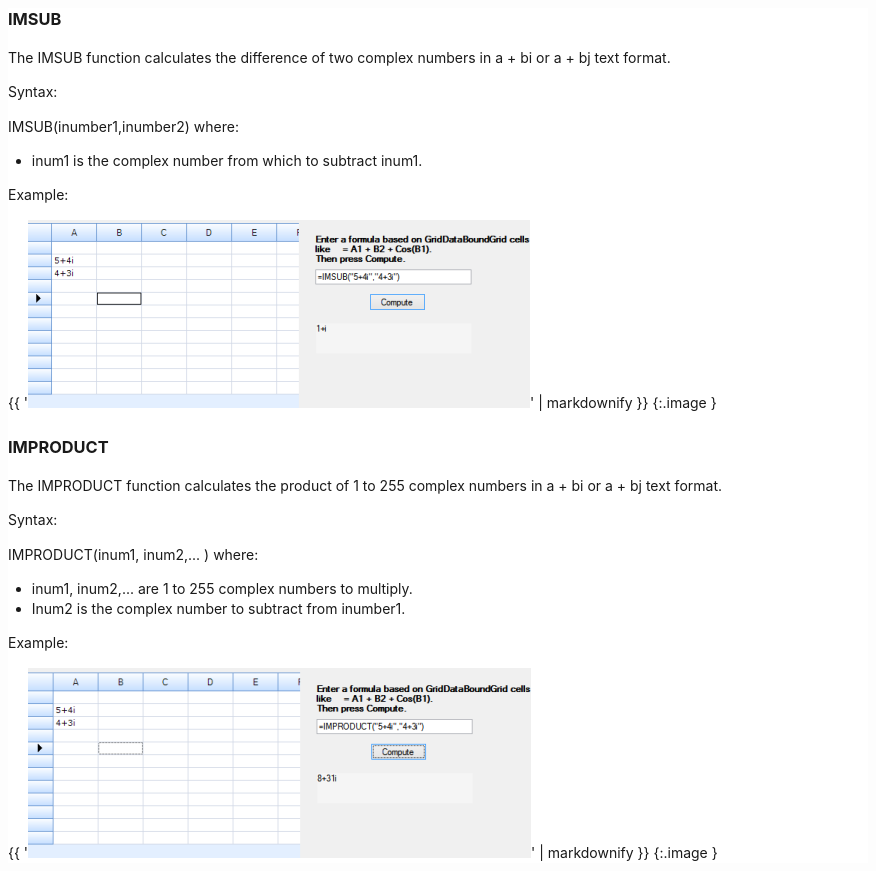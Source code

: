
### IMSUB

The IMSUB function calculates the difference of two complex numbers in a + bi  or a + bj text format. 

Syntax:

IMSUB(inumber1,inumber2) where:

* inum1 is the complex number from which to subtract inum1. 

Example:

{{ '![C:/Users/ApoorvahR/Desktop/5.18.png](Calculate-functions_images/Calculate-functions_img105.png)' | markdownify }}
{:.image }


### IMPRODUCT

The IMPRODUCT function calculates the product of 1 to 255 complex numbers in a + bi  or a + bj text format.

Syntax:

IMPRODUCT(inum1, inum2,... ) where:

* inum1, inum2,... are 1 to 255 complex numbers to multiply.
* Inum2 is the complex number to subtract from inumber1.



Example:

{{ '![](Calculate-functions_images/Calculate-functions_img106.png)' | markdownify }}
{:.image }

